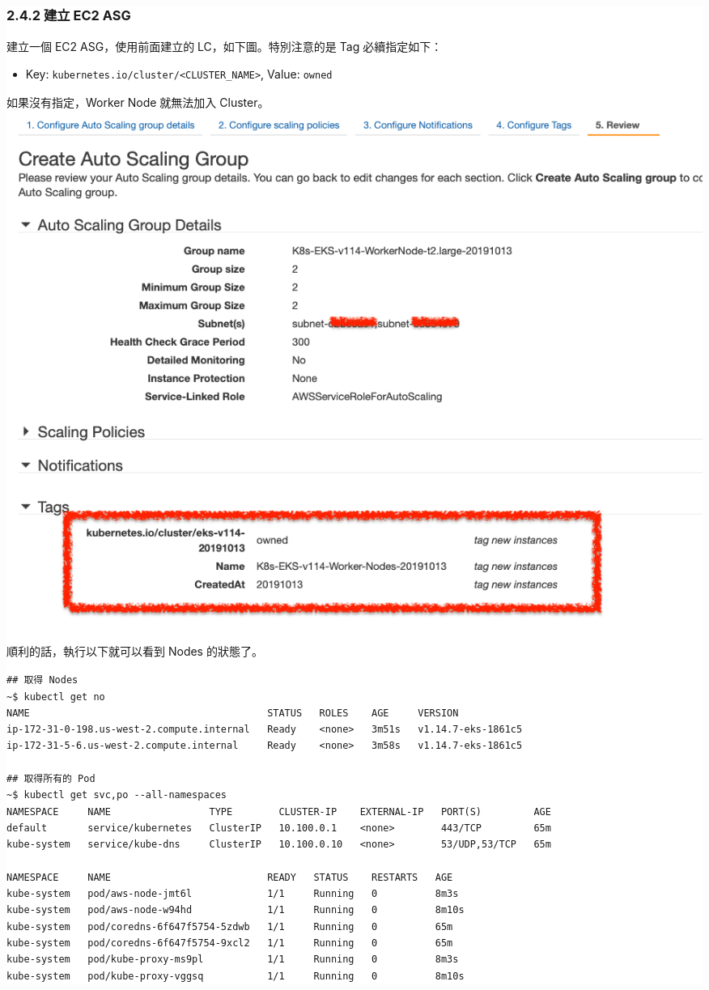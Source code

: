 

### 2.4.2 建立 EC2 ASG

建立一個 EC2 ASG，使用前面建立的 LC，如下圖。特別注意的是 Tag 必續指定如下：
- Key: `kubernetes.io/cluster/<CLUSTER_NAME>`, Value: `owned`

如果沒有指定，Worker Node 就無法加入 Cluster。
![](image/ec2-auto-scaling-group.png)


順利的話，執行以下就可以看到 Nodes 的狀態了。
```
## 取得 Nodes  
~$ kubectl get no  
NAME                                         STATUS   ROLES    AGE     VERSION  
ip-172-31-0-198.us-west-2.compute.internal   Ready    <none>   3m51s   v1.14.7-eks-1861c5  
ip-172-31-5-6.us-west-2.compute.internal     Ready    <none>   3m58s   v1.14.7-eks-1861c5  
  
## 取得所有的 Pod  
~$ kubectl get svc,po --all-namespaces  
NAMESPACE     NAME                 TYPE        CLUSTER-IP    EXTERNAL-IP   PORT(S)         AGE  
default       service/kubernetes   ClusterIP   10.100.0.1    <none>        443/TCP         65m  
kube-system   service/kube-dns     ClusterIP   10.100.0.10   <none>        53/UDP,53/TCP   65m  
  
NAMESPACE     NAME                           READY   STATUS    RESTARTS   AGE  
kube-system   pod/aws-node-jmt6l             1/1     Running   0          8m3s  
kube-system   pod/aws-node-w94hd             1/1     Running   0          8m10s  
kube-system   pod/coredns-6f647f5754-5zdwb   1/1     Running   0          65m  
kube-system   pod/coredns-6f647f5754-9xcl2   1/1     Running   0          65m  
kube-system   pod/kube-proxy-ms9pl           1/1     Running   0          8m3s  
kube-system   pod/kube-proxy-vggsq           1/1     Running   0          8m10s
```
